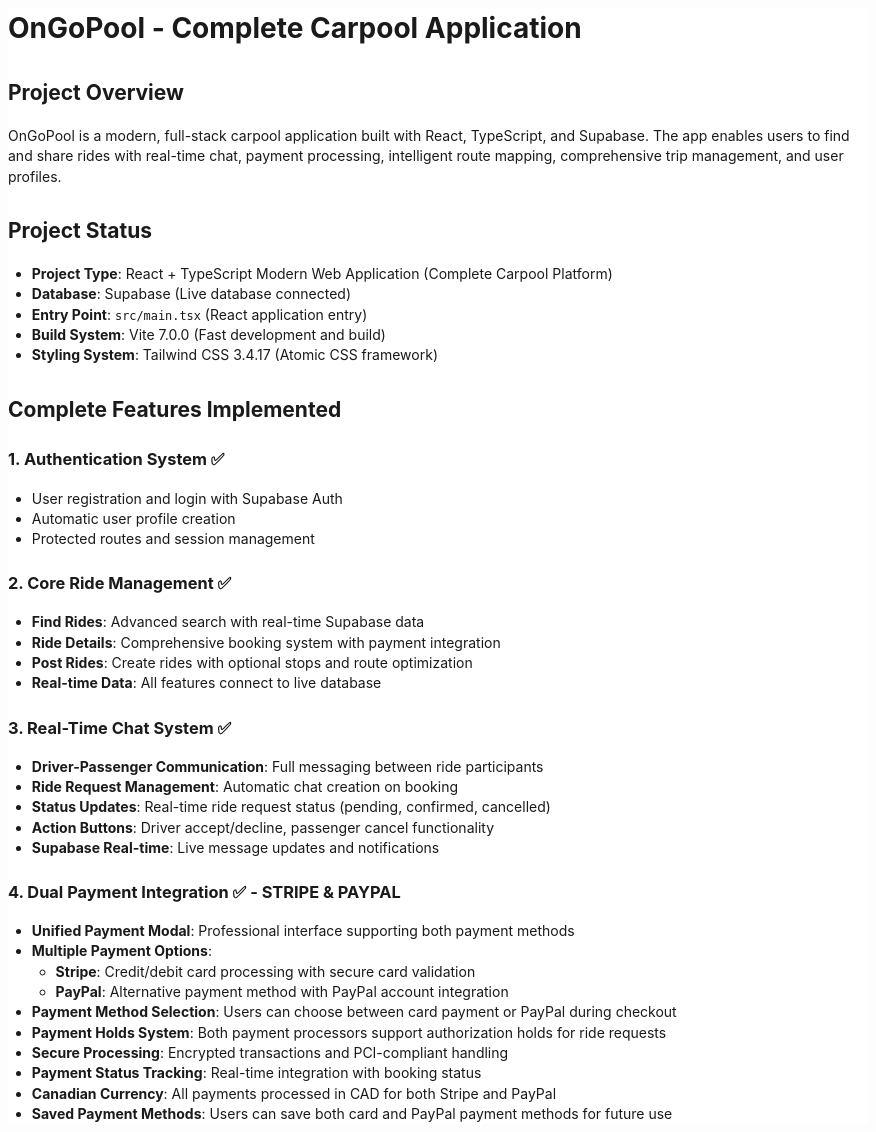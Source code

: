 # OnGoPool - Complete Carpool Application

## Project Overview

OnGoPool is a modern, full-stack carpool application built with React, TypeScript, and Supabase. The app enables users to find and share rides with real-time chat, payment processing, intelligent route mapping, comprehensive trip management, and user profiles.

## Project Status

- **Project Type**: React + TypeScript Modern Web Application (Complete Carpool Platform)
- **Database**: Supabase (Live database connected)
- **Entry Point**: `src/main.tsx` (React application entry)
- **Build System**: Vite 7.0.0 (Fast development and build)
- **Styling System**: Tailwind CSS 3.4.17 (Atomic CSS framework)

## Complete Features Implemented

### 1. Authentication System ✅
- User registration and login with Supabase Auth
- Automatic user profile creation
- Protected routes and session management

### 2. Core Ride Management ✅
- **Find Rides**: Advanced search with real-time Supabase data
- **Ride Details**: Comprehensive booking system with payment integration
- **Post Rides**: Create rides with optional stops and route optimization
- **Real-time Data**: All features connect to live database

### 3. Real-Time Chat System ✅
- **Driver-Passenger Communication**: Full messaging between ride participants
- **Ride Request Management**: Automatic chat creation on booking
- **Status Updates**: Real-time ride request status (pending, confirmed, cancelled)
- **Action Buttons**: Driver accept/decline, passenger cancel functionality
- **Supabase Real-time**: Live message updates and notifications

### 4. Dual Payment Integration ✅ - STRIPE & PAYPAL
- **Unified Payment Modal**: Professional interface supporting both payment methods
- **Multiple Payment Options**: 
  - **Stripe**: Credit/debit card processing with secure card validation
  - **PayPal**: Alternative payment method with PayPal account integration
- **Payment Method Selection**: Users can choose between card payment or PayPal during checkout
- **Payment Holds System**: Both payment processors support authorization holds for ride requests
- **Secure Processing**: Encrypted transactions and PCI-compliant handling
- **Payment Status Tracking**: Real-time integration with booking status
- **Canadian Currency**: All payments processed in CAD for both Stripe and PayPal
- **Saved Payment Methods**: Users can save both card and PayPal payment methods for future use
